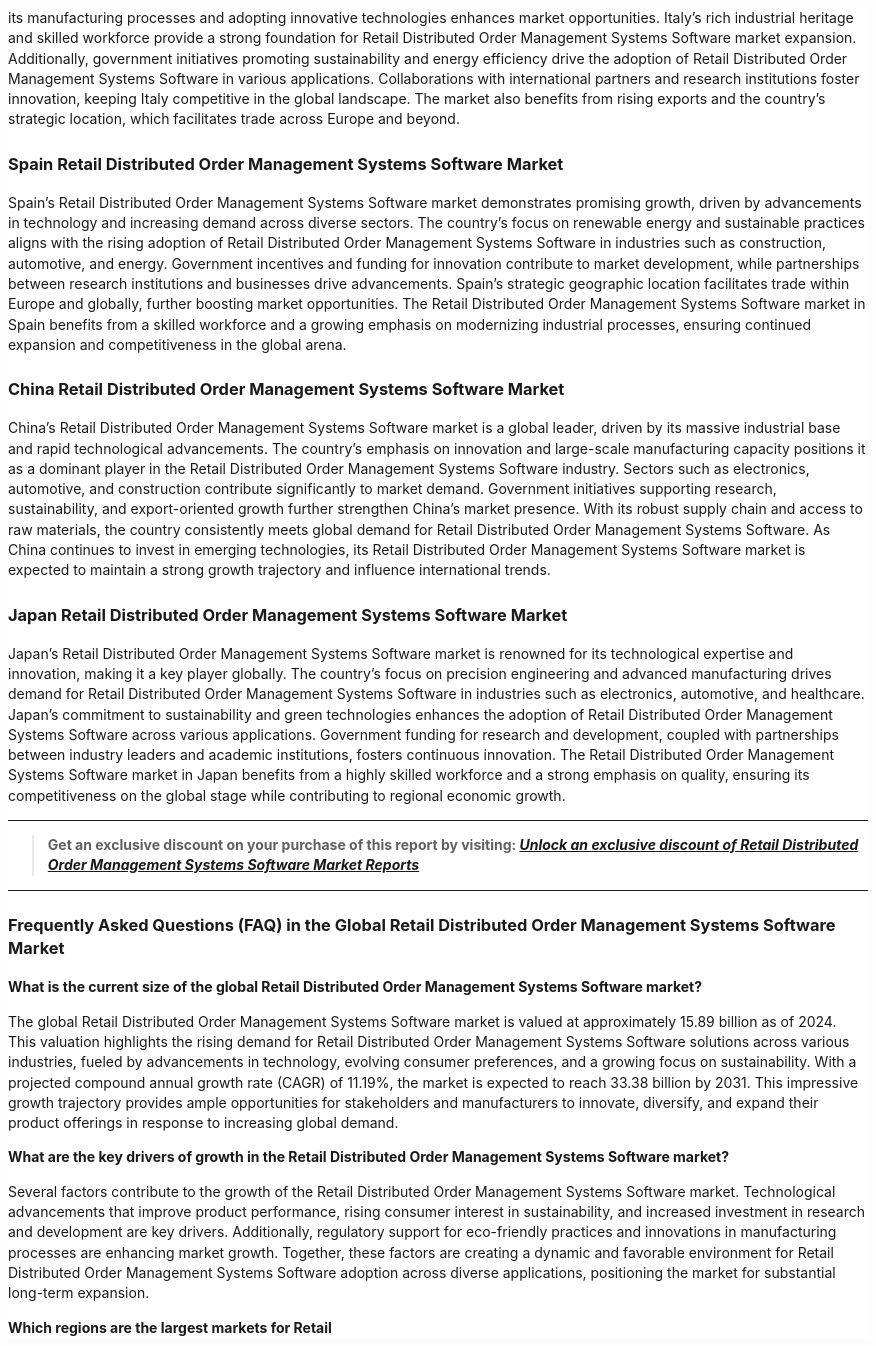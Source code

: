 its manufacturing processes and adopting innovative technologies enhances market opportunities. Italy&rsquo;s rich industrial heritage and skilled workforce provide a strong foundation for Retail Distributed Order Management Systems Software market expansion. Additionally, government initiatives promoting sustainability and energy efficiency drive the adoption of Retail Distributed Order Management Systems Software in various applications. Collaborations with international partners and research institutions foster innovation, keeping Italy competitive in the global landscape. The market also benefits from rising exports and the country&rsquo;s strategic location, which facilitates trade across Europe and beyond.</p><h3>Spain Retail Distributed Order Management Systems Software Market</h3><p>Spain&rsquo;s Retail Distributed Order Management Systems Software market demonstrates promising growth, driven by advancements in technology and increasing demand across diverse sectors. The country&rsquo;s focus on renewable energy and sustainable practices aligns with the rising adoption of Retail Distributed Order Management Systems Software in industries such as construction, automotive, and energy. Government incentives and funding for innovation contribute to market development, while partnerships between research institutions and businesses drive advancements. Spain&rsquo;s strategic geographic location facilitates trade within Europe and globally, further boosting market opportunities. The Retail Distributed Order Management Systems Software market in Spain benefits from a skilled workforce and a growing emphasis on modernizing industrial processes, ensuring continued expansion and competitiveness in the global arena.</p><h3>China Retail Distributed Order Management Systems Software Market</h3><p>China&rsquo;s Retail Distributed Order Management Systems Software market is a global leader, driven by its massive industrial base and rapid technological advancements. The country&rsquo;s emphasis on innovation and large-scale manufacturing capacity positions it as a dominant player in the Retail Distributed Order Management Systems Software industry. Sectors such as electronics, automotive, and construction contribute significantly to market demand. Government initiatives supporting research, sustainability, and export-oriented growth further strengthen China&rsquo;s market presence. With its robust supply chain and access to raw materials, the country consistently meets global demand for Retail Distributed Order Management Systems Software. As China continues to invest in emerging technologies, its Retail Distributed Order Management Systems Software market is expected to maintain a strong growth trajectory and influence international trends.</p><h3>Japan Retail Distributed Order Management Systems Software Market</h3><p>Japan&rsquo;s Retail Distributed Order Management Systems Software market is renowned for its technological expertise and innovation, making it a key player globally. The country&rsquo;s focus on precision engineering and advanced manufacturing drives demand for Retail Distributed Order Management Systems Software in industries such as electronics, automotive, and healthcare. Japan&rsquo;s commitment to sustainability and green technologies enhances the adoption of Retail Distributed Order Management Systems Software across various applications. Government funding for research and development, coupled with partnerships between industry leaders and academic institutions, fosters continuous innovation. The Retail Distributed Order Management Systems Software market in Japan benefits from a highly skilled workforce and a strong emphasis on quality, ensuring its competitiveness on the global stage while contributing to regional economic growth.</p><hr /><blockquote><p><strong>Get an exclusive discount on your purchase of this report by visiting: <em><a href="://marketresearchpulse.com/ask-for-discount/85471?utm_source=Github&amp;utm_medium=020">Unlock an exclusive discount of Retail Distributed Order Management Systems Software Market Reports</a></em>&nbsp;</strong></p></blockquote><hr /><h3>Frequently Asked Questions (FAQ) in the Global Retail Distributed Order Management Systems Software Market</h3><p><strong>What is the current size of the global Retail Distributed Order Management Systems Software market?</strong></p><p>The global Retail Distributed Order Management Systems Software market is valued at approximately 15.89 billion as of 2024. This valuation highlights the rising demand for Retail Distributed Order Management Systems Software solutions across various industries, fueled by advancements in technology, evolving consumer preferences, and a growing focus on sustainability. With a projected compound annual growth rate (CAGR) of 11.19%, the market is expected to reach 33.38 billion by 2031. This impressive growth trajectory provides ample opportunities for stakeholders and manufacturers to innovate, diversify, and expand their product offerings in response to increasing global demand.</p><p><strong>What are the key drivers of growth in the Retail Distributed Order Management Systems Software market?</strong></p><p>Several factors contribute to the growth of the Retail Distributed Order Management Systems Software market. Technological advancements that improve product performance, rising consumer interest in sustainability, and increased investment in research and development are key drivers. Additionally, regulatory support for eco-friendly practices and innovations in manufacturing processes are enhancing market growth. Together, these factors are creating a dynamic and favorable environment for Retail Distributed Order Management Systems Software adoption across diverse applications, positioning the market for substantial long-term expansion.</p><p><strong>Which regions are the largest markets for Retail